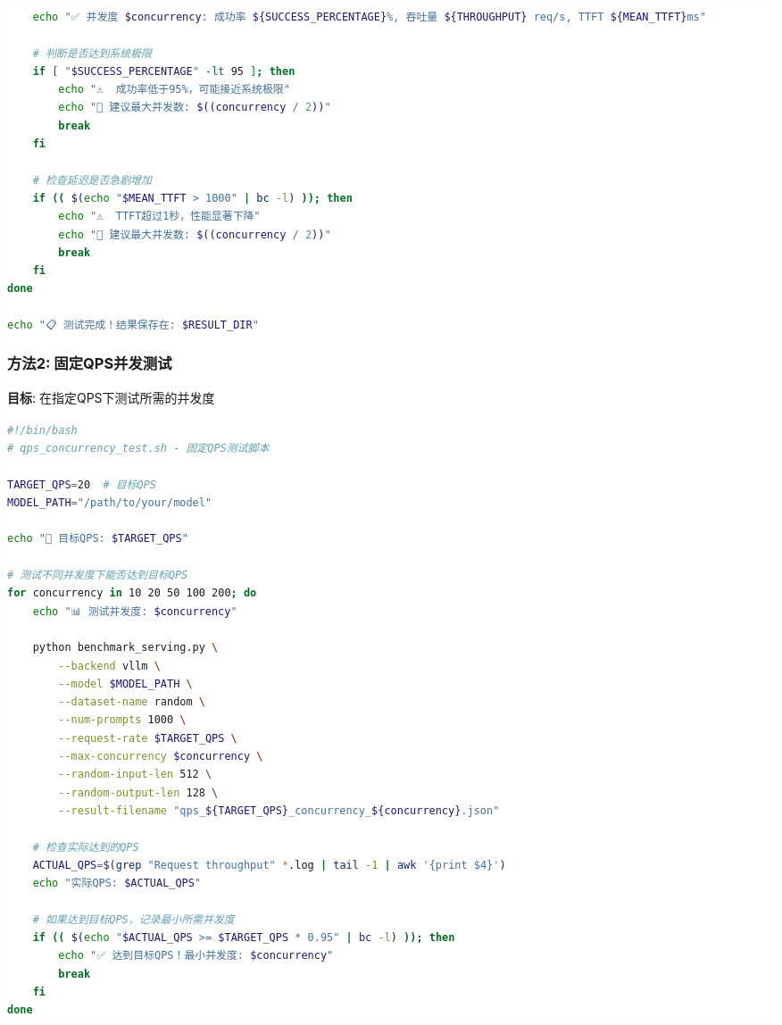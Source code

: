 ```bash
    echo "✅ 并发度 $concurrency: 成功率 ${SUCCESS_PERCENTAGE}%, 吞吐量 ${THROUGHPUT} req/s, TTFT ${MEAN_TTFT}ms"
    
    # 判断是否达到系统极限
    if [ "$SUCCESS_PERCENTAGE" -lt 95 ]; then
        echo "⚠️  成功率低于95%，可能接近系统极限"
        echo "🎯 建议最大并发数: $((concurrency / 2))"
        break
    fi
    
    # 检查延迟是否急剧增加
    if (( $(echo "$MEAN_TTFT > 1000" | bc -l) )); then
        echo "⚠️  TTFT超过1秒，性能显著下降"
        echo "🎯 建议最大并发数: $((concurrency / 2))"
        break
    fi
done

echo "📋 测试完成！结果保存在: $RESULT_DIR"
```

### 方法2: 固定QPS并发测试

**目标**: 在指定QPS下测试所需的并发度

```bash
#!/bin/bash
# qps_concurrency_test.sh - 固定QPS测试脚本

TARGET_QPS=20  # 目标QPS
MODEL_PATH="/path/to/your/model"

echo "🎯 目标QPS: $TARGET_QPS"

# 测试不同并发度下能否达到目标QPS
for concurrency in 10 20 50 100 200; do
    echo "📊 测试并发度: $concurrency"
    
    python benchmark_serving.py \
        --backend vllm \
        --model $MODEL_PATH \
        --dataset-name random \
        --num-prompts 1000 \
        --request-rate $TARGET_QPS \
        --max-concurrency $concurrency \
        --random-input-len 512 \
        --random-output-len 128 \
        --result-filename "qps_${TARGET_QPS}_concurrency_${concurrency}.json"
    
    # 检查实际达到的QPS
    ACTUAL_QPS=$(grep "Request throughput" *.log | tail -1 | awk '{print $4}')
    echo "实际QPS: $ACTUAL_QPS"
    
    # 如果达到目标QPS，记录最小所需并发度
    if (( $(echo "$ACTUAL_QPS >= $TARGET_QPS * 0.95" | bc -l) )); then
        echo "✅ 达到目标QPS！最小并发度: $concurrency"
        break
    fi
done
```
